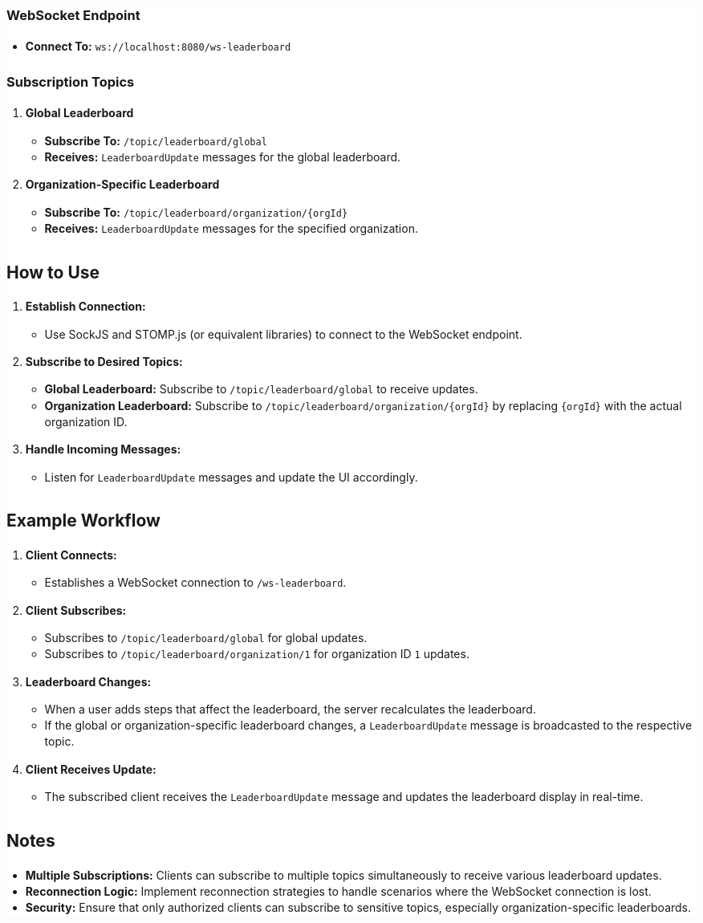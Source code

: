 ### WebSocket Endpoint

- **Connect To:** `ws://localhost:8080/ws-leaderboard`

### Subscription Topics

1. **Global Leaderboard**
   - **Subscribe To:** `/topic/leaderboard/global`
   - **Receives:** `LeaderboardUpdate` messages for the global leaderboard.

2. **Organization-Specific Leaderboard**
   - **Subscribe To:** `/topic/leaderboard/organization/{orgId}`
   - **Receives:** `LeaderboardUpdate` messages for the specified organization.

## How to Use

1. **Establish Connection:**
   - Use SockJS and STOMP.js (or equivalent libraries) to connect to the WebSocket endpoint.

2. **Subscribe to Desired Topics:**
   - **Global Leaderboard:** Subscribe to `/topic/leaderboard/global` to receive updates.
   - **Organization Leaderboard:** Subscribe to `/topic/leaderboard/organization/{orgId}` by replacing `{orgId}` with the actual organization ID.

3. **Handle Incoming Messages:**
   - Listen for `LeaderboardUpdate` messages and update the UI accordingly.

## Example Workflow

1. **Client Connects:**
   - Establishes a WebSocket connection to `/ws-leaderboard`.

2. **Client Subscribes:**
   - Subscribes to `/topic/leaderboard/global` for global updates.
   - Subscribes to `/topic/leaderboard/organization/1` for organization ID `1` updates.

3. **Leaderboard Changes:**
   - When a user adds steps that affect the leaderboard, the server recalculates the leaderboard.
   - If the global or organization-specific leaderboard changes, a `LeaderboardUpdate` message is broadcasted to the respective topic.

4. **Client Receives Update:**
   - The subscribed client receives the `LeaderboardUpdate` message and updates the leaderboard display in real-time.

## Notes

- **Multiple Subscriptions:** Clients can subscribe to multiple topics simultaneously to receive various leaderboard updates.
- **Reconnection Logic:** Implement reconnection strategies to handle scenarios where the WebSocket connection is lost.
- **Security:** Ensure that only authorized clients can subscribe to sensitive topics, especially organization-specific leaderboards.
